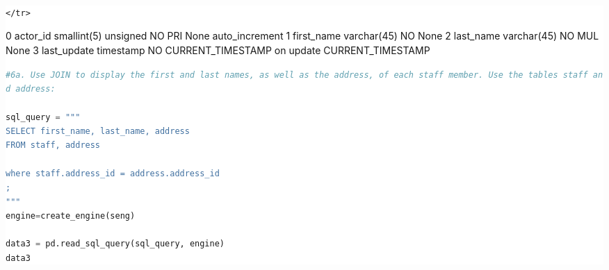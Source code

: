     </tr>
  </thead>
  <tbody>
    <tr>
      <th>0</th>
      <td>actor_id</td>
      <td>smallint(5) unsigned</td>
      <td>NO</td>
      <td>PRI</td>
      <td>None</td>
      <td>auto_increment</td>
    </tr>
    <tr>
      <th>1</th>
      <td>first_name</td>
      <td>varchar(45)</td>
      <td>NO</td>
      <td></td>
      <td>None</td>
      <td></td>
    </tr>
    <tr>
      <th>2</th>
      <td>last_name</td>
      <td>varchar(45)</td>
      <td>NO</td>
      <td>MUL</td>
      <td>None</td>
      <td></td>
    </tr>
    <tr>
      <th>3</th>
      <td>last_update</td>
      <td>timestamp</td>
      <td>NO</td>
      <td></td>
      <td>CURRENT_TIMESTAMP</td>
      <td>on update CURRENT_TIMESTAMP</td>
    </tr>
  </tbody>
</table>
</div>




```python
#6a. Use JOIN to display the first and last names, as well as the address, of each staff member. Use the tables staff and address:

sql_query = """
SELECT first_name, last_name, address
FROM staff, address

where staff.address_id = address.address_id
;
"""
engine=create_engine(seng)

data3 = pd.read_sql_query(sql_query, engine)
data3
```
